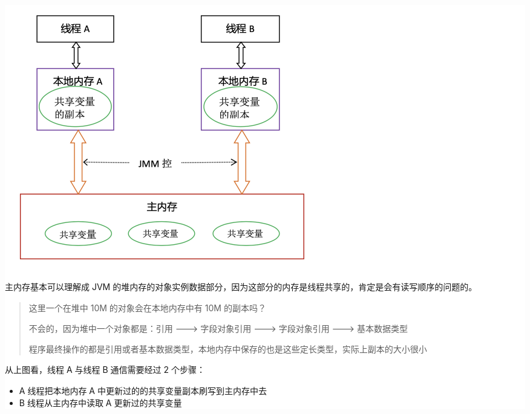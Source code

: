 <img src="../assets/image-20200407090924388.png" alt="image-20200407090924388" style="zoom:50%;" />

主内存基本可以理解成 JVM 的堆内存的对象实例数据部分，因为这部分的内存是线程共享的，肯定是会有读写顺序的问题的。

> 这里一个在堆中 10M 的对象会在本地内存中有 10M 的副本吗？
>
> 不会的，因为堆中一个对象都是：引用 ---> 字段对象引用 ---> 字段对象引用 ---> 基本数据类型
>
> 程序最终操作的都是引用或者基本数据类型，本地内存中保存的也是这些定长类型，实际上副本的大小很小

从上图看，线程 A 与线程 B 通信需要经过 2 个步骤：

- A 线程把本地内存 A 中更新过的的共享变量副本刷写到主内存中去
- B 线程从主内存中读取 A 更新过的共享变量
